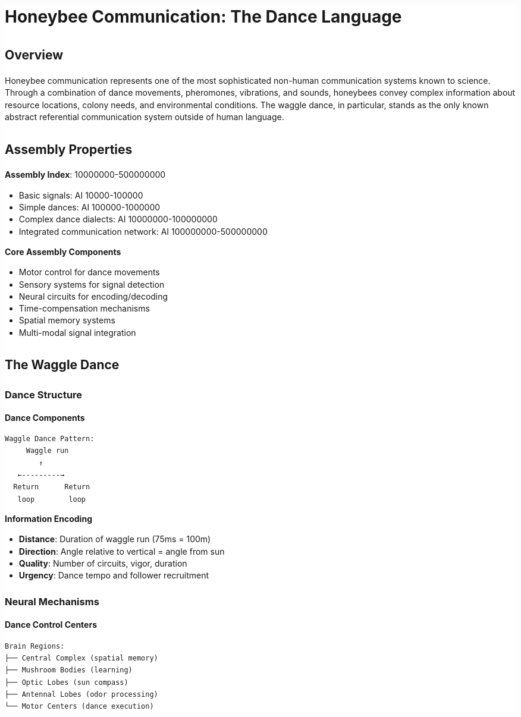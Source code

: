 # Honeybee Communication: The Dance Language

## Overview

Honeybee communication represents one of the most sophisticated non-human communication systems known to science. Through a combination of dance movements, pheromones, vibrations, and sounds, honeybees convey complex information about resource locations, colony needs, and environmental conditions. The waggle dance, in particular, stands as the only known abstract referential communication system outside of human language.

## Assembly Properties

**Assembly Index**: 10000000-500000000
- Basic signals: AI 10000-100000
- Simple dances: AI 100000-1000000
- Complex dance dialects: AI 10000000-100000000
- Integrated communication network: AI 100000000-500000000

**Core Assembly Components**
- Motor control for dance movements
- Sensory systems for signal detection
- Neural circuits for encoding/decoding
- Time-compensation mechanisms
- Spatial memory systems
- Multi-modal signal integration

## The Waggle Dance

### Dance Structure

**Dance Components**
```
Waggle Dance Pattern:
     Waggle run
        ↑
   ←---------→
  Return      Return
   loop        loop
```

**Information Encoding**
- **Distance**: Duration of waggle run (75ms = 100m)
- **Direction**: Angle relative to vertical = angle from sun
- **Quality**: Number of circuits, vigor, duration
- **Urgency**: Dance tempo and follower recruitment

### Neural Mechanisms

**Dance Control Centers**
```
Brain Regions:
├── Central Complex (spatial memory)
├── Mushroom Bodies (learning)
├── Optic Lobes (sun compass)
├── Antennal Lobes (odor processing)
└── Motor Centers (dance execution)
```
